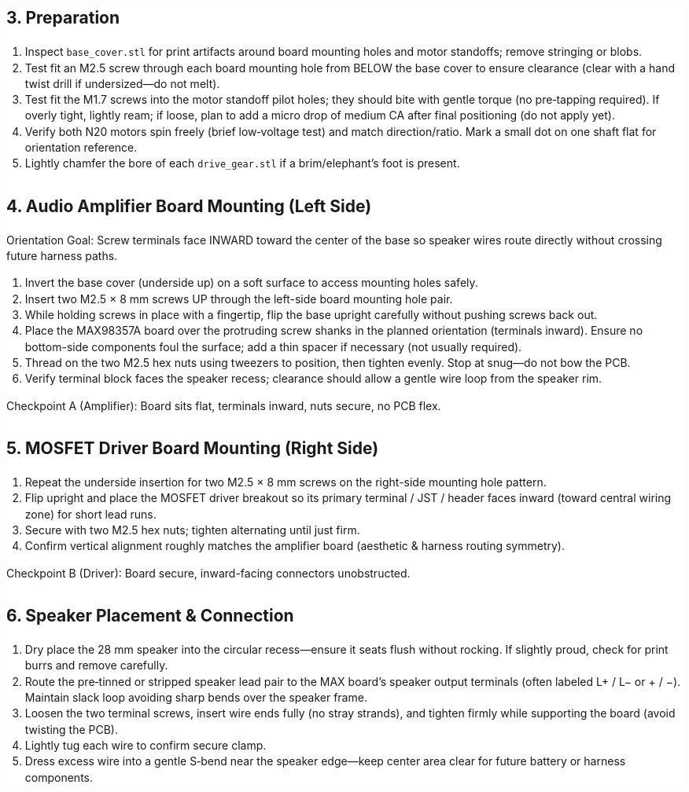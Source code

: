 ## 3. Preparation

1. Inspect `base_cover.stl` for print artifacts around board mounting holes and motor standoffs; remove stringing or blobs.
2. Test fit an M2.5 screw through each board mounting hole from BELOW the base cover to ensure clearance (clear with a hand twist drill if undersized—do not melt).
3. Test fit the M1.7 screws into the motor standoff pilot holes; they should bite with gentle torque (no pre‑tapping required). If overly tight, lightly ream; if loose, plan to add a micro drop of medium CA after final positioning (do not apply yet).
4. Verify both N20 motors spin freely (brief low‑voltage test) and match direction/ratio. Mark a small dot on one shaft flat for orientation reference.
5. Lightly chamfer the bore of each `drive_gear.stl` if a brim/elephant’s foot is present.

## 4. Audio Amplifier Board Mounting (Left Side)

Orientation Goal: Screw terminals face INWARD toward the center of the base so speaker wires route directly without crossing future harness paths.

1. Invert the base cover (underside up) on a soft surface to access mounting holes safely.
2. Insert two M2.5 × 8 mm screws UP through the left-side board mounting hole pair.
3. While holding screws in place with a fingertip, flip the base upright carefully without pushing screws back out.
4. Place the MAX98357A board over the protruding screw shanks in the planned orientation (terminals inward). Ensure no bottom-side components foul the surface; add a thin spacer if necessary (not usually required).
5. Thread on the two M2.5 hex nuts using tweezers to position, then tighten evenly. Stop at snug—do not bow the PCB.
6. Verify terminal block faces the speaker recess; clearance should allow a gentle wire loop from the speaker rim.

Checkpoint A (Amplifier): Board sits flat, terminals inward, nuts secure, no PCB flex.

## 5. MOSFET Driver Board Mounting (Right Side)

1. Repeat the underside insertion for two M2.5 × 8 mm screws on the right-side mounting hole pattern.
2. Flip upright and place the MOSFET driver breakout so its primary terminal / JST / header faces inward (toward central wiring zone) for short lead runs.
3. Secure with two M2.5 hex nuts; tighten alternating until just firm.
4. Confirm vertical alignment roughly matches the amplifier board (aesthetic & harness routing symmetry).

Checkpoint B (Driver): Board secure, inward-facing connectors unobstructed.

## 6. Speaker Placement & Connection

1. Dry place the 28 mm speaker into the circular recess—ensure it seats flush without rocking. If slightly proud, check for print burrs and remove carefully.
2. Route the pre‑tinned or stripped speaker lead pair to the MAX board’s speaker output terminals (often labeled L+ / L− or + / −). Maintain slack loop avoiding sharp bends over the speaker frame.
3. Loosen the two terminal screws, insert wire ends fully (no stray strands), and tighten firmly while supporting the board (avoid twisting the PCB).
4. Lightly tug each wire to confirm secure clamp.
5. Dress excess wire into a gentle S‑bend near the speaker edge—keep center area clear for future battery or harness components.
